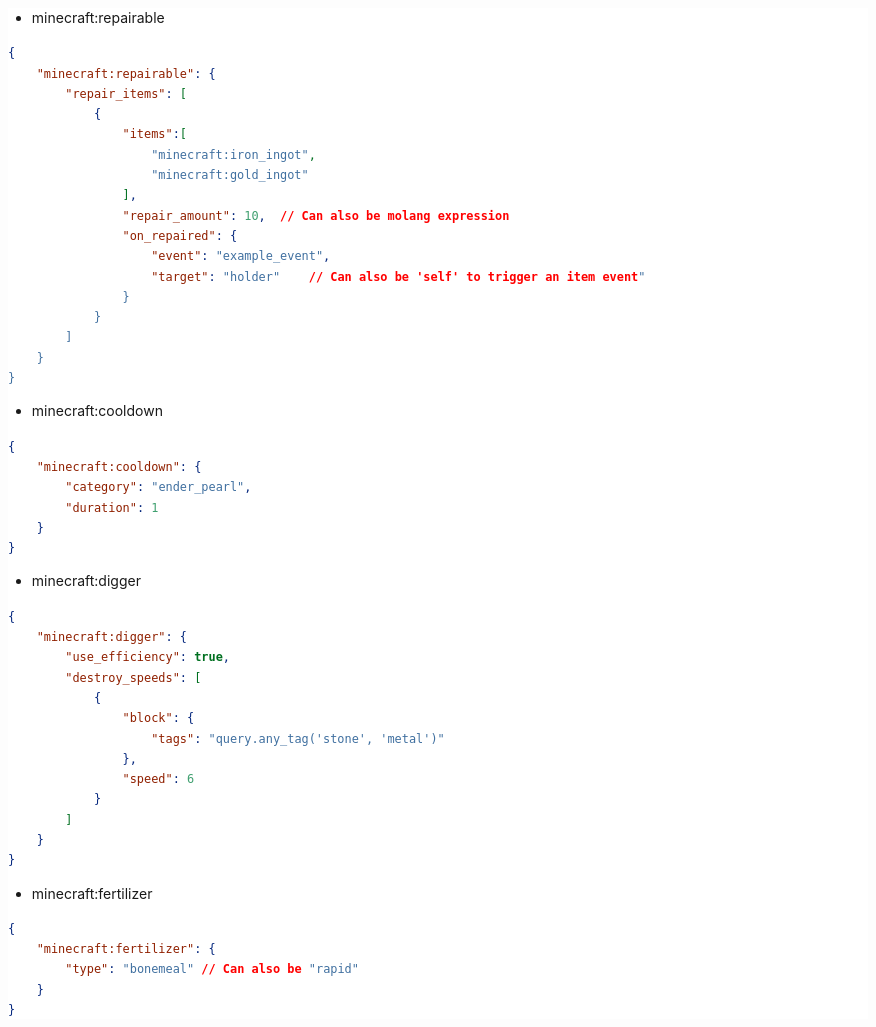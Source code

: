 - minecraft:repairable
```json
{
    "minecraft:repairable": {
        "repair_items": [
            {
                "items":[
                    "minecraft:iron_ingot",
                    "minecraft:gold_ingot"
                ],
                "repair_amount": 10,  // Can also be molang expression
                "on_repaired": {
                    "event": "example_event",
                    "target": "holder"    // Can also be 'self' to trigger an item event"
                }
            }
        ]
    }
}
```

- minecraft:cooldown
```json
{
    "minecraft:cooldown": {
        "category": "ender_pearl",
        "duration": 1
    }
}
```

- minecraft:digger
```json
{
    "minecraft:digger": {
        "use_efficiency": true,
        "destroy_speeds": [
            {
                "block": {
                    "tags": "query.any_tag('stone', 'metal')"
                },
                "speed": 6
            }
        ]
    }
}
```

- minecraft:fertilizer
```json
{
    "minecraft:fertilizer": {
        "type": "bonemeal" // Can also be "rapid"
    }
}
```
